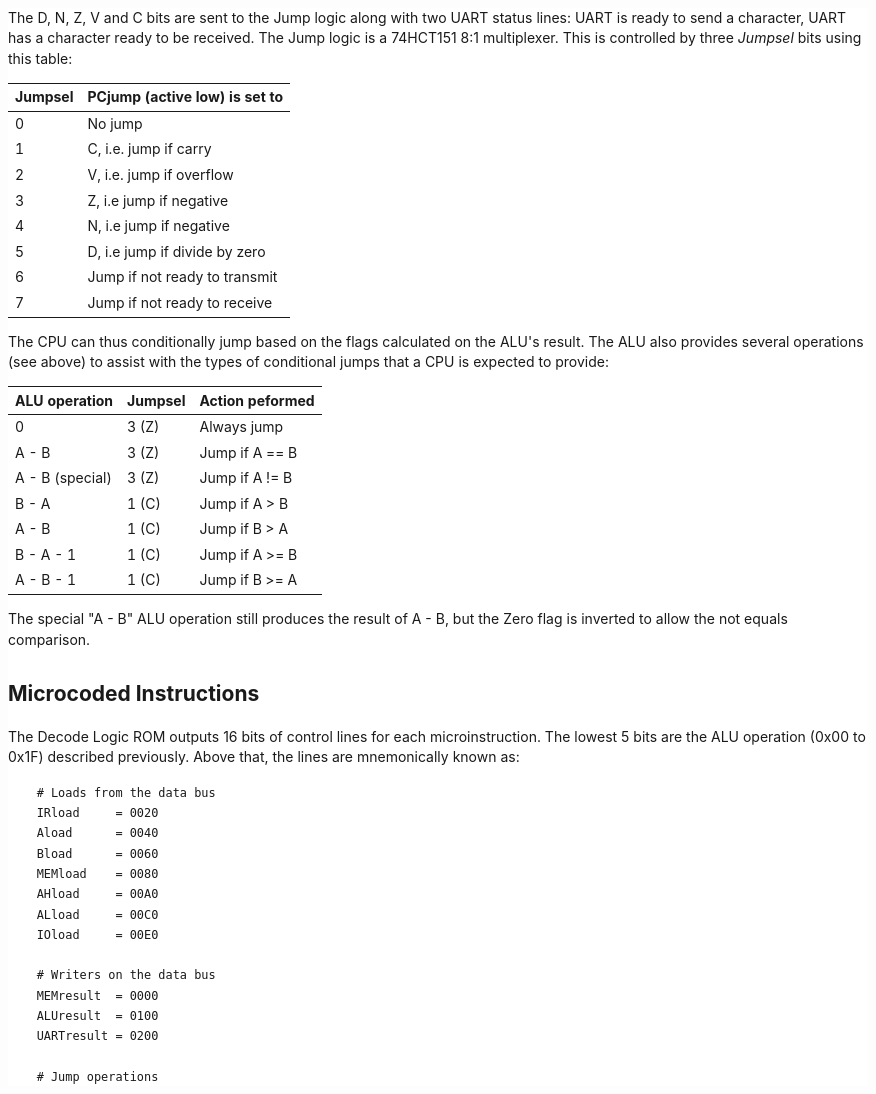 The D, N, Z, V and C bits are sent to the Jump logic along with two
UART status lines: UART is ready to send a character, UART has a character
ready to be received. The Jump logic is a 74HCT151 8:1 multiplexer.
This is controlled by  three *Jumpsel* bits using this table:

| Jumpsel | PCjump (active low) is set to |
|-------------|-----------------------|
|     0       |  No jump |
|    1      |    C, i.e. jump if carry |
|    2     |    V, i.e. jump if overflow |
|   3     |     Z, i.e jump if negative |
|   4     |     N, i.e jump if negative |
|   5     |     D, i.e jump if divide by zero |
|   6     |     Jump if not ready to transmit |
|   7     |     Jump if not ready to receive |

The CPU can thus conditionally jump based on the flags calculated on the ALU's result. The ALU also provides several operations (see above) to assist with the types of
conditional jumps that a CPU is expected to provide:

| ALU operation | Jumpsel | Action peformed |
|--------------------|-------------|-----------------------|
| 0                     |    3 (Z)   |   Always jump   |
| A - B                 |    3 (Z)   |  Jump if A == B |
| A - B (special) |    3 (Z)   |  Jump if A != B |
| B - A         |   1 (C)       | Jump if A > B |
| A - B         |   1 (C)       | Jump if B > A |
| B - A - 1             |   1 (C)       | Jump if A >= B |
| A - B - 1             |   1 (C)       | Jump if B >= A |


The special "A - B" ALU operation still produces the result of A - B, but the Zero flag is inverted to allow the not equals comparison.

## Microcoded Instructions

The Decode Logic ROM outputs 16 bits of control lines for each
microinstruction. The lowest 5 bits are the ALU operation (0x00 to 0x1F)
described previously. Above that, the lines are mnemonically known as:

```
	# Loads from the data bus
	IRload     = 0020
	Aload      = 0040
	Bload      = 0060
	MEMload    = 0080
	AHload     = 00A0
	ALload     = 00C0
	IOload     = 00E0
	
	# Writers on the data bus
	MEMresult  = 0000
	ALUresult  = 0100
	UARTresult = 0200
	
	# Jump operations
```
